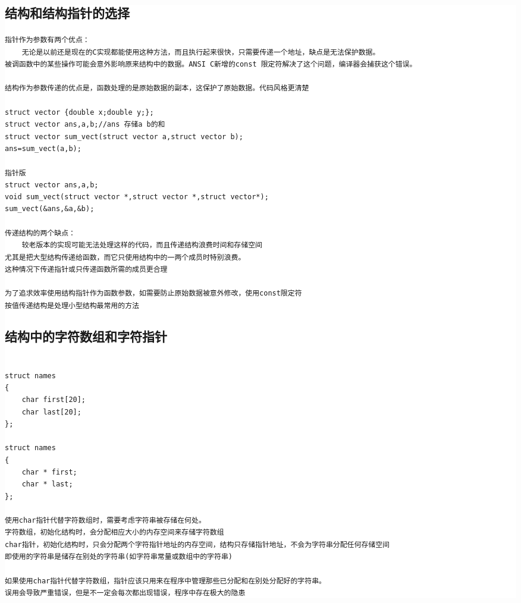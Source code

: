 ## 结构和结构指针的选择

```text
指针作为参数有两个优点：
    无论是以前还是现在的C实现都能使用这种方法，而且执行起来很快，只需要传递一个地址，缺点是无法保护数据。
被调函数中的某些操作可能会意外影响原来结构中的数据。ANSI C新增的const 限定符解决了这个问题，编译器会捕获这个错误。

结构作为参数传递的优点是，函数处理的是原始数据的副本，这保护了原始数据。代码风格更清楚

struct vector {double x;double y;};
struct vector ans,a,b;//ans 存储a b的和
struct vector sum_vect(struct vector a,struct vector b);
ans=sum_vect(a,b);

指针版
struct vector ans,a,b;
void sum_vect(struct vector *,struct vector *,struct vector*);
sum_vect(&ans,&a,&b);

传递结构的两个缺点：
    较老版本的实现可能无法处理这样的代码，而且传递结构浪费时间和存储空间
尤其是把大型结构传递给函数，而它只使用结构中的一两个成员时特别浪费。
这种情况下传递指针或只传递函数所需的成员更合理

为了追求效率使用结构指针作为函数参数，如需要防止原始数据被意外修改，使用const限定符
按值传递结构是处理小型结构最常用的方法

```

## 结构中的字符数组和字符指针

```text

struct names
{
	char first[20];
	char last[20];
};

struct names
{
	char * first;
	char * last;
};

使用char指针代替字符数组时，需要考虑字符串被存储在何处。
字符数组，初始化结构时，会分配相应大小的内存空间来存储字符数组
char指针，初始化结构时，只会分配两个字符指针地址的内存空间，结构只存储指针地址，不会为字符串分配任何存储空间
即使用的字符串是储存在别处的字符串(如字符串常量或数组中的字符串)

如果使用char指针代替字符数组，指针应该只用来在程序中管理那些已分配和在别处分配好的字符串。
误用会导致严重错误，但是不一定会每次都出现错误，程序中存在极大的隐患
```
